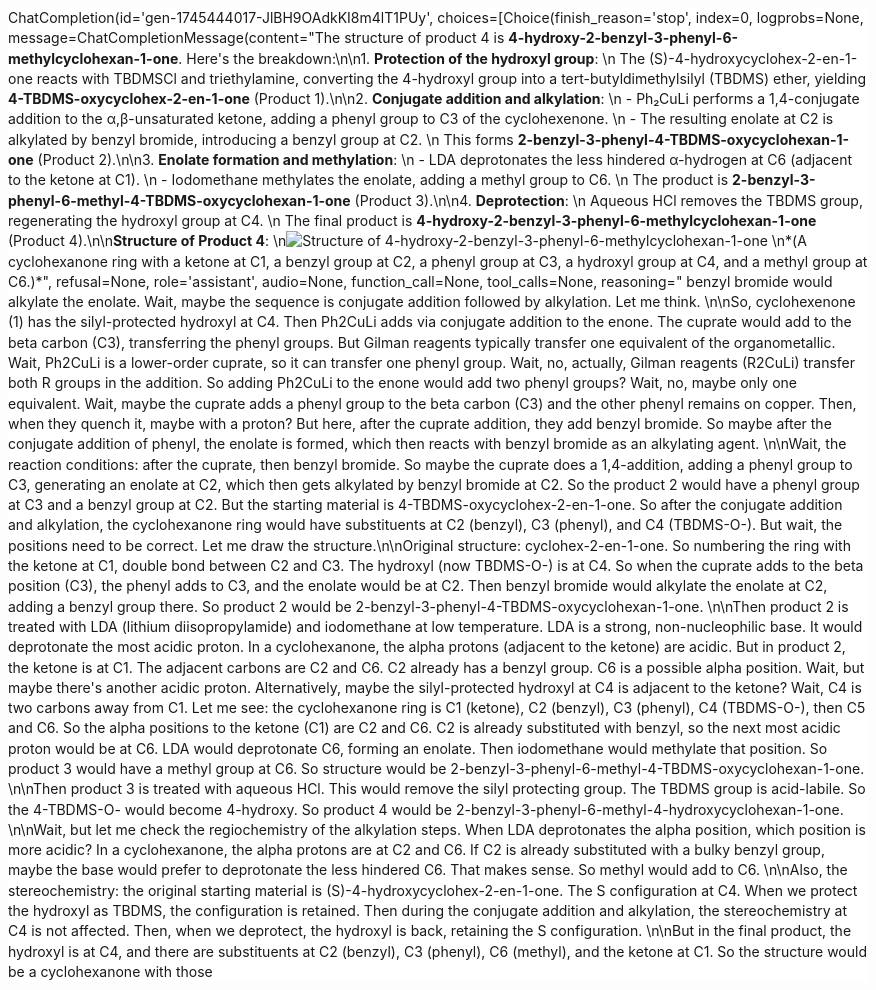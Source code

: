 ChatCompletion(id='gen-1745444017-JlBH9OAdkKI8m4lT1PUy',
choices=[Choice(finish_reason='stop', index=0, logprobs=None, message=ChatCompletionMessage(content="The structure of product 4 is **4-hydroxy-2-benzyl-3-phenyl-6-methylcyclohexan-1-one**. Here's the breakdown:\n\n1. **Protection of the hydroxyl group**:  \n   The (S)-4-hydroxycyclohex-2-en-1-one reacts with TBDMSCl and triethylamine, converting the 4-hydroxyl group into a tert-butyldimethylsilyl (TBDMS) ether, yielding **4-TBDMS-oxycyclohex-2-en-1-one** (Product 1).\n\n2. **Conjugate addition and alkylation**:  \n   - Ph₂CuLi performs a 1,4-conjugate addition to the α,β-unsaturated ketone, adding a phenyl group to C3 of the cyclohexenone.  \n   - The resulting enolate at C2 is alkylated by benzyl bromide, introducing a benzyl group at C2.  \n   This forms **2-benzyl-3-phenyl-4-TBDMS-oxycyclohexan-1-one** (Product 2).\n\n3. **Enolate formation and methylation**:  \n   - LDA deprotonates the less hindered α-hydrogen at C6 (adjacent to the ketone at C1).  \n   - Iodomethane methylates the enolate, adding a methyl group to C6.  \n   The product is **2-benzyl-3-phenyl-6-methyl-4-TBDMS-oxycyclohexan-1-one** (Product 3).\n\n4. **Deprotection**:  \n   Aqueous HCl removes the TBDMS group, regenerating the hydroxyl group at C4.  \n   The final product is **4-hydroxy-2-benzyl-3-phenyl-6-methylcyclohexan-1-one** (Product 4).\n\n**Structure of Product 4**:  \n![Structure of 4-hydroxy-2-benzyl-3-phenyl-6-methylcyclohexan-1-one](https://i.imgur.com/0Jh0H3l.png)  \n*(A cyclohexanone ring with a ketone at C1, a benzyl group at C2, a phenyl group at C3, a hydroxyl group at C4, and a methyl group at C6.)*", refusal=None, role='assistant', audio=None, function_call=None, tool_calls=None, reasoning=" benzyl bromide would alkylate the enolate. Wait, maybe the sequence is conjugate addition followed by alkylation. Let me think. \n\nSo, cyclohexenone (1) has the silyl-protected hydroxyl at C4. Then Ph2CuLi adds via conjugate addition to the enone. The cuprate would add to the beta carbon (C3), transferring the phenyl groups. But Gilman reagents typically transfer one equivalent of the organometallic. Wait, Ph2CuLi is a lower-order cuprate, so it can transfer one phenyl group. Wait, no, actually, Gilman reagents (R2CuLi) transfer both R groups in the addition. So adding Ph2CuLi to the enone would add two phenyl groups? Wait, no, maybe only one equivalent. Wait, maybe the cuprate adds a phenyl group to the beta carbon (C3) and the other phenyl remains on copper. Then, when they quench it, maybe with a proton? But here, after the cuprate addition, they add benzyl bromide. So maybe after the conjugate addition of phenyl, the enolate is formed, which then reacts with benzyl bromide as an alkylating agent. \n\nWait, the reaction conditions: after the cuprate, then benzyl bromide. So maybe the cuprate does a 1,4-addition, adding a phenyl group to C3, generating an enolate at C2, which then gets alkylated by benzyl bromide at C2. So the product 2 would have a phenyl group at C3 and a benzyl group at C2. But the starting material is 4-TBDMS-oxycyclohex-2-en-1-one. So after the conjugate addition and alkylation, the cyclohexanone ring would have substituents at C2 (benzyl), C3 (phenyl), and C4 (TBDMS-O-). But wait, the positions need to be correct. Let me draw the structure.\n\nOriginal structure: cyclohex-2-en-1-one. So numbering the ring with the ketone at C1, double bond between C2 and C3. The hydroxyl (now TBDMS-O-) is at C4. So when the cuprate adds to the beta position (C3), the phenyl adds to C3, and the enolate would be at C2. Then benzyl bromide would alkylate the enolate at C2, adding a benzyl group there. So product 2 would be 2-benzyl-3-phenyl-4-TBDMS-oxycyclohexan-1-one. \n\nThen product 2 is treated with LDA (lithium diisopropylamide) and iodomethane at low temperature. LDA is a strong, non-nucleophilic base. It would deprotonate the most acidic proton. In a cyclohexanone, the alpha protons (adjacent to the ketone) are acidic. But in product 2, the ketone is at C1. The adjacent carbons are C2 and C6. C2 already has a benzyl group. C6 is a possible alpha position. Wait, but maybe there's another acidic proton. Alternatively, maybe the silyl-protected hydroxyl at C4 is adjacent to the ketone? Wait, C4 is two carbons away from C1. Let me see: the cyclohexanone ring is C1 (ketone), C2 (benzyl), C3 (phenyl), C4 (TBDMS-O-), then C5 and C6. So the alpha positions to the ketone (C1) are C2 and C6. C2 is already substituted with benzyl, so the next most acidic proton would be at C6. LDA would deprotonate C6, forming an enolate. Then iodomethane would methylate that position. So product 3 would have a methyl group at C6. So structure would be 2-benzyl-3-phenyl-6-methyl-4-TBDMS-oxycyclohexan-1-one. \n\nThen product 3 is treated with aqueous HCl. This would remove the silyl protecting group. The TBDMS group is acid-labile. So the 4-TBDMS-O- would become 4-hydroxy. So product 4 would be 2-benzyl-3-phenyl-6-methyl-4-hydroxycyclohexan-1-one. \n\nWait, but let me check the regiochemistry of the alkylation steps. When LDA deprotonates the alpha position, which position is more acidic? In a cyclohexanone, the alpha protons are at C2 and C6. If C2 is already substituted with a bulky benzyl group, maybe the base would prefer to deprotonate the less hindered C6. That makes sense. So methyl would add to C6. \n\nAlso, the stereochemistry: the original starting material is (S)-4-hydroxycyclohex-2-en-1-one. The S configuration at C4. When we protect the hydroxyl as TBDMS, the configuration is retained. Then during the conjugate addition and alkylation, the stereochemistry at C4 is not affected. Then, when we deprotect, the hydroxyl is back, retaining the S configuration. \n\nBut in the final product, the hydroxyl is at C4, and there are substituents at C2 (benzyl), C3 (phenyl), C6 (methyl), and the ketone at C1. So the structure would be a cyclohexanone with those